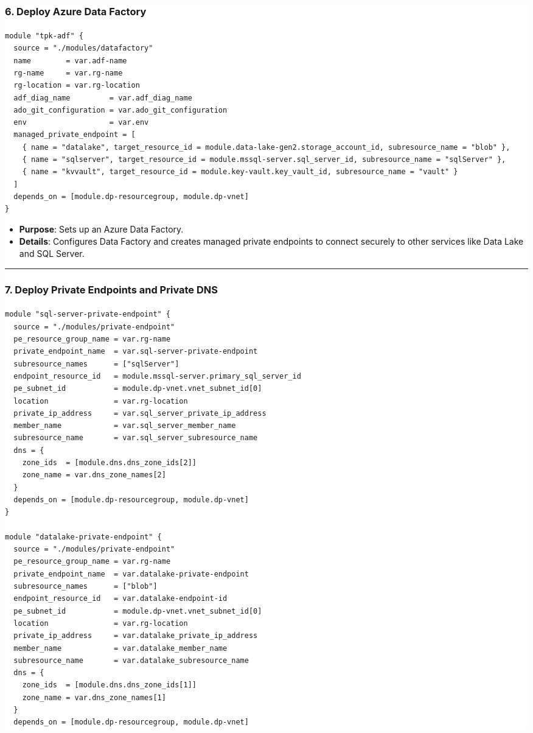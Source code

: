 
### 6. **Deploy Azure Data Factory**
```hcl
module "tpk-adf" {
  source = "./modules/datafactory"
  name        = var.adf-name
  rg-name     = var.rg-name
  rg-location = var.rg-location
  adf_diag_name         = var.adf_diag_name
  ado_git_configuration = var.ado_git_configuration
  env                   = var.env
  managed_private_endpoint = [
    { name = "datalake", target_resource_id = module.data-lake-gen2.storage_account_id, subresource_name = "blob" },
    { name = "sqlserver", target_resource_id = module.mssql-server.sql_server_id, subresource_name = "sqlServer" },
    { name = "kvvault", target_resource_id = module.key-vault.key_vault_id, subresource_name = "vault" }
  ]
  depends_on = [module.dp-resourcegroup, module.dp-vnet]
}
```
- **Purpose**: Sets up an Azure Data Factory.
- **Details**: Configures Data Factory and creates managed private endpoints to connect securely to other services like Data Lake and SQL Server.

---

### 7. **Deploy Private Endpoints and Private DNS**
```hcl
module "sql-server-private-endpoint" {
  source = "./modules/private-endpoint"
  pe_resource_group_name = var.rg-name
  private_endpoint_name  = var.sql-server-private-endpoint
  subresource_names      = ["sqlServer"]
  endpoint_resource_id   = module.mssql-server.primary_sql_server_id
  pe_subnet_id           = module.dp-vnet.vnet_subnet_id[0]
  location               = var.rg-location
  private_ip_address     = var.sql_server_private_ip_address
  member_name            = var.sql_server_member_name
  subresource_name       = var.sql_server_subresource_name
  dns = {
    zone_ids  = [module.dns.dns_zone_ids[2]]
    zone_name = var.dns_zone_names[2]
  }
  depends_on = [module.dp-resourcegroup, module.dp-vnet]
}

module "datalake-private-endpoint" {
  source = "./modules/private-endpoint"
  pe_resource_group_name = var.rg-name
  private_endpoint_name  = var.datalake-private-endpoint
  subresource_names      = ["blob"]
  endpoint_resource_id   = var.datalake-endpoint-id
  pe_subnet_id           = module.dp-vnet.vnet_subnet_id[0]
  location               = var.rg-location
  private_ip_address     = var.datalake_private_ip_address
  member_name            = var.datalake_member_name
  subresource_name       = var.datalake_subresource_name
  dns = {
    zone_ids  = [module.dns.dns_zone_ids[1]]
    zone_name = var.dns_zone_names[1]
  }
  depends_on = [module.dp-resourcegroup, module.dp-vnet]
```